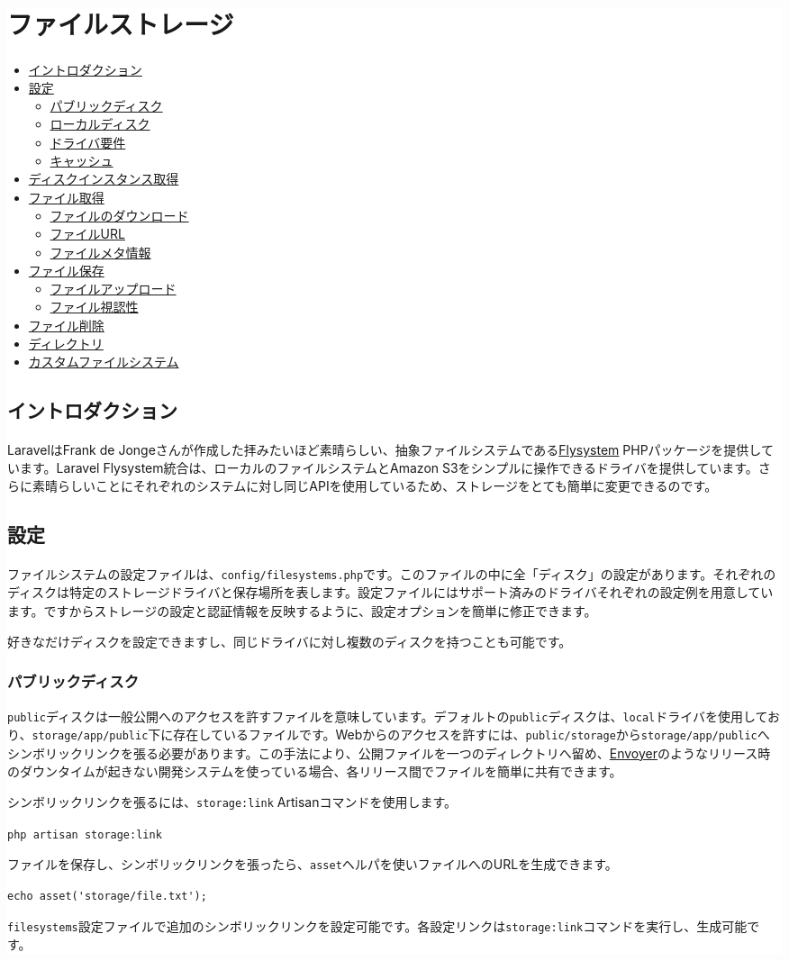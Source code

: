 # ファイルストレージ

- [イントロダクション](#introduction)
- [設定](#configuration)
    - [パブリックディスク](#the-public-disk)
    - [ローカルディスク](#the-local-driver)
    - [ドライバ要件](#driver-prerequisites)
    - [キャッシュ](#caching)
- [ディスクインスタンス取得](#obtaining-disk-instances)
- [ファイル取得](#retrieving-files)
    - [ファイルのダウンロード](#downloading-files)
    - [ファイルURL](#file-urls)
    - [ファイルメタ情報](#file-metadata)
- [ファイル保存](#storing-files)
    - [ファイルアップロード](#file-uploads)
    - [ファイル視認性](#file-visibility)
- [ファイル削除](#deleting-files)
- [ディレクトリ](#directories)
- [カスタムファイルシステム](#custom-filesystems)

<a name="introduction"></a>
## イントロダクション

LaravelはFrank de Jongeさんが作成した拝みたいほど素晴らしい、抽象ファイルシステムである[Flysystem](https://github.com/thephpleague/flysystem) PHPパッケージを提供しています。Laravel Flysystem統合は、ローカルのファイルシステムとAmazon S3をシンプルに操作できるドライバを提供しています。さらに素晴らしいことにそれぞれのシステムに対し同じAPIを使用しているため、ストレージをとても簡単に変更できるのです。

<a name="configuration"></a>
## 設定

ファイルシステムの設定ファイルは、`config/filesystems.php`です。このファイルの中に全「ディスク」の設定があります。それぞれのディスクは特定のストレージドライバと保存場所を表します。設定ファイルにはサポート済みのドライバそれぞれの設定例を用意しています。ですからストレージの設定と認証情報を反映するように、設定オプションを簡単に修正できます。

好きなだけディスクを設定できますし、同じドライバに対し複数のディスクを持つことも可能です。

<a name="the-public-disk"></a>
### パブリックディスク

`public`ディスクは一般公開へのアクセスを許すファイルを意味しています。デフォルトの`public`ディスクは、`local`ドライバを使用しており、`storage/app/public`下に存在しているファイルです。Webからのアクセスを許すには、`public/storage`から`storage/app/public`へシンボリックリンクを張る必要があります。この手法により、公開ファイルを一つのディレクトリへ留め、[Envoyer](https://envoyer.io)のようなリリース時のダウンタイムが起きない開発システムを使っている場合、各リリース間でファイルを簡単に共有できます。

シンボリックリンクを張るには、`storage:link` Artisanコマンドを使用します。

    php artisan storage:link

ファイルを保存し、シンボリックリンクを張ったら、`asset`ヘルパを使いファイルへのURLを生成できます。

    echo asset('storage/file.txt');

`filesystems`設定ファイルで追加のシンボリックリンクを設定可能です。各設定リンクは`storage:link`コマンドを実行し、生成可能です。
